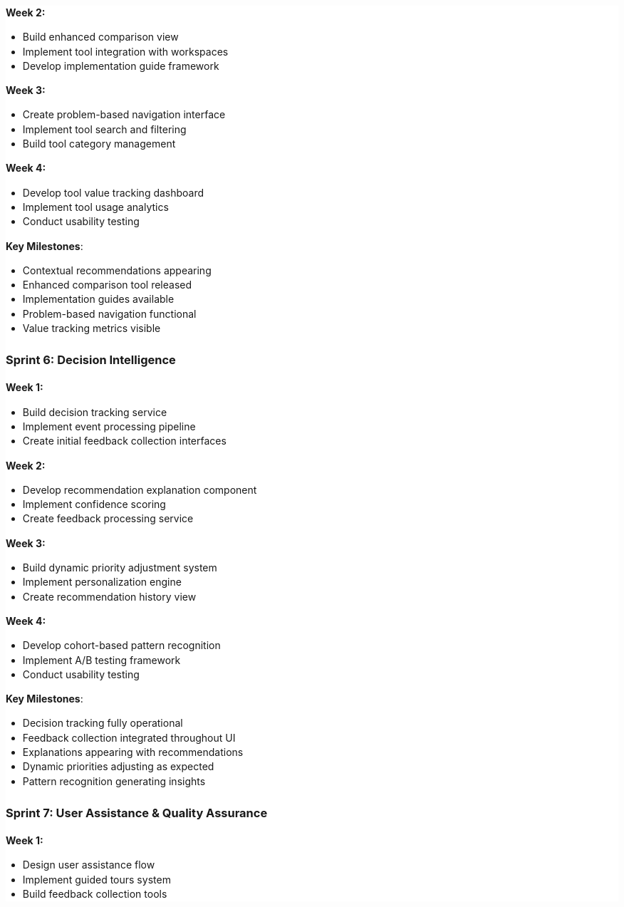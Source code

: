 **Week 2:**
- Build enhanced comparison view
- Implement tool integration with workspaces
- Develop implementation guide framework

**Week 3:**
- Create problem-based navigation interface
- Implement tool search and filtering
- Build tool category management

**Week 4:**
- Develop tool value tracking dashboard
- Implement tool usage analytics
- Conduct usability testing

**Key Milestones**:
- Contextual recommendations appearing
- Enhanced comparison tool released
- Implementation guides available
- Problem-based navigation functional
- Value tracking metrics visible

### Sprint 6: Decision Intelligence

**Week 1:**
- Build decision tracking service
- Implement event processing pipeline
- Create initial feedback collection interfaces

**Week 2:**
- Develop recommendation explanation component
- Implement confidence scoring
- Create feedback processing service

**Week 3:**
- Build dynamic priority adjustment system
- Implement personalization engine
- Create recommendation history view

**Week 4:**
- Develop cohort-based pattern recognition
- Implement A/B testing framework
- Conduct usability testing

**Key Milestones**:
- Decision tracking fully operational
- Feedback collection integrated throughout UI
- Explanations appearing with recommendations
- Dynamic priorities adjusting as expected
- Pattern recognition generating insights

### Sprint 7: User Assistance & Quality Assurance

**Week 1:**
- Design user assistance flow
- Implement guided tours system
- Build feedback collection tools
